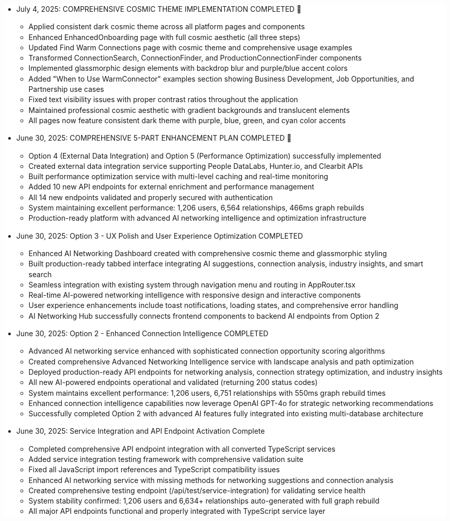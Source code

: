 - July 4, 2025: COMPREHENSIVE COSMIC THEME IMPLEMENTATION COMPLETED 🎉
  - Applied consistent dark cosmic theme across all platform pages and components
  - Enhanced EnhancedOnboarding page with full cosmic aesthetic (all three steps)
  - Updated Find Warm Connections page with cosmic theme and comprehensive usage examples
  - Transformed ConnectionSearch, ConnectionFinder, and ProductionConnectionFinder components
  - Implemented glassmorphic design elements with backdrop blur and purple/blue accent colors
  - Added "When to Use WarmConnector" examples section showing Business Development, Job Opportunities, and Partnership use cases
  - Fixed text visibility issues with proper contrast ratios throughout the application
  - Maintained professional cosmic aesthetic with gradient backgrounds and translucent elements
  - All pages now feature consistent dark theme with purple, blue, green, and cyan color accents

- June 30, 2025: COMPREHENSIVE 5-PART ENHANCEMENT PLAN COMPLETED 🎉
  - Option 4 (External Data Integration) and Option 5 (Performance Optimization) successfully implemented
  - Created external data integration service supporting People DataLabs, Hunter.io, and Clearbit APIs
  - Built performance optimization service with multi-level caching and real-time monitoring
  - Added 10 new API endpoints for external enrichment and performance management
  - All 14 new endpoints validated and properly secured with authentication
  - System maintaining excellent performance: 1,206 users, 6,564 relationships, 466ms graph rebuilds
  - Production-ready platform with advanced AI networking intelligence and optimization infrastructure

- June 30, 2025: Option 3 - UX Polish and User Experience Optimization COMPLETED
  - Enhanced AI Networking Dashboard created with comprehensive cosmic theme and glassmorphic styling
  - Built production-ready tabbed interface integrating AI suggestions, connection analysis, industry insights, and smart search
  - Seamless integration with existing system through navigation menu and routing in AppRouter.tsx
  - Real-time AI-powered networking intelligence with responsive design and interactive components
  - User experience enhancements include toast notifications, loading states, and comprehensive error handling
  - AI Networking Hub successfully connects frontend components to backend AI endpoints from Option 2

- June 30, 2025: Option 2 - Enhanced Connection Intelligence COMPLETED
  - Advanced AI networking service enhanced with sophisticated connection opportunity scoring algorithms
  - Created comprehensive Advanced Networking Intelligence service with landscape analysis and path optimization  
  - Deployed production-ready API endpoints for networking analysis, connection strategy optimization, and industry insights
  - All new AI-powered endpoints operational and validated (returning 200 status codes)
  - System maintains excellent performance: 1,206 users, 6,751 relationships with 550ms graph rebuild times
  - Enhanced connection intelligence capabilities now leverage OpenAI GPT-4o for strategic networking recommendations
  - Successfully completed Option 2 with advanced AI features fully integrated into existing multi-database architecture

- June 30, 2025: Service Integration and API Endpoint Activation Complete
  - Completed comprehensive API endpoint integration with all converted TypeScript services
  - Added service integration testing framework with comprehensive validation suite
  - Fixed all JavaScript import references and TypeScript compatibility issues
  - Enhanced AI networking service with missing methods for networking suggestions and connection analysis
  - Created comprehensive testing endpoint (/api/test/service-integration) for validating service health
  - System stability confirmed: 1,206 users and 6,634+ relationships auto-generated with full graph rebuild
  - All major API endpoints functional and properly integrated with TypeScript service layer
